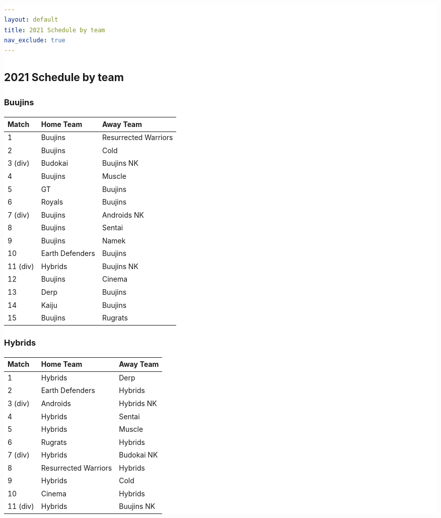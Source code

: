 ```yaml
---
layout: default
title: 2021 Schedule by team
nav_exclude: true
---
```



## 2021 Schedule by team

### Buujins

|Match          |  Home Team            | Away Team        | 
| :-------------| :---------------------| :----------------| 
| 1             |  Buujins              | Resurrected Warriors            | 
| 2             |  Buujins              | Cold        | 
| 3  (div)      |  Budokai              | Buujins NK            
| 4             |  Buujins              | Muscle                                  |
| 5             |  GT                 | Buujins                                |
| 6             |  Royals             | Buujins                           |
| 7  (div)      |  Buujins            | Androids NK                             | 
| 8             |  Buujins            | Sentai                              |
| 9             |  Buujins            | Namek                              |
| 10             | Earth Defenders    | Buujins                              |
| 11 (div)       | Hybrids            | Buujins NK                              |
| 12             | Buujins            | Cinema                              |
| 13             | Derp               | Buujins                              |
| 14             | Kaiju              | Buujins                              |
| 15             | Buujins              | Rugrats                              |

### Hybrids

|Match          |  Home Team            | Away Team        | 
| :-------------| :---------------------| :----------------| 
| 1             | Hybrids               | Derp             | 
| 2             | Earth Defenders       | Hybrids          | 
| 3 (div)       | Androids              | Hybrids NK       |      
| 4             | Hybrids               | Sentai           |
| 5             | Hybrids               | Muscle           |
| 6             | Rugrats               | Hybrids          |
| 7  (div)      | Hybrids               | Budokai NK       | 
| 8             | Resurrected Warriors  | Hybrids          |
| 9             | Hybrids               | Cold             |
| 10            | Cinema                | Hybrids          |
| 11 (div)      | Hybrids               | Buujins NK       |